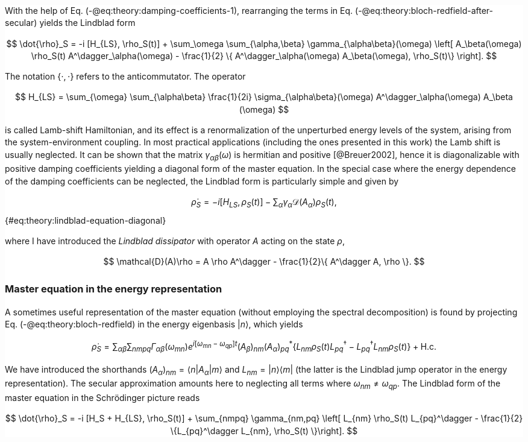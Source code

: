 With the help of Eq. (-@eq:theory:damping-coefficients-1), rearranging the terms in Eq. (-@eq:theory:bloch-redfield-after-secular) yields the Lindblad form

$$
\dot{\rho}_S = -i [H_{LS}, \rho_S(t)] + \sum_\omega \sum_{\alpha,\beta} \gamma_{\alpha\beta}(\omega) \left[ A_\beta(\omega) \rho_S(t) A^\dagger_\alpha(\omega) - \frac{1}{2} \{ A^\dagger_\alpha(\omega) A_\beta(\omega), \rho_S(t)\} \right].
$$

The notation $\{ \cdot, \cdot \}$ refers to the anticommutator. The operator

$$
H_{LS} = \sum_{\omega} \sum_{\alpha\beta} \frac{1}{2i} \sigma_{\alpha\beta}(\omega) A^\dagger_\alpha(\omega) A_\beta (\omega)
$$

is called Lamb-shift Hamiltonian, and its effect is a renormalization of the unperturbed energy levels of the system, arising from the system-environment coupling. In most practical applications (including the ones presented in this work) the Lamb shift is usually neglected. It can be shown that the matrix $\gamma_{\alpha\beta} (\omega)$ is hermitian and positive [@Breuer2002], hence it is diagonalizable with positive damping coefficients yielding a diagonal form of the master equation. In the special case where the energy dependence of the damping coefficients can be neglected, the Lindblad form is particularly simple and given by

$$
\dot{\rho}_S = -i[H_{LS}, \rho_S(t)] - \sum_{\alpha} \gamma_\alpha \mathcal{D}(A_\alpha)\rho_S(t),
$$
{#eq:theory:lindblad-equation-diagonal}

where I have introduced the *Lindblad dissipator* with operator $A$ acting on the state $\rho$,

$$
\mathcal{D}(A)\rho = A \rho A^\dagger - \frac{1}{2}\{ A^\dagger A, \rho \}.
$$


### Master equation in the energy representation

A sometimes useful representation of the master equation (without employing the spectral decomposition) is found by projecting Eq. (-@eq:theory:bloch-redfield) in the energy eigenbasis $|n\rangle$, which yields

$$
\dot{\rho}_S = \sum_{\alpha\beta} \sum_{nmpq} \Gamma_{\alpha\beta}(\omega_{mn})e^{i[\omega_{mn} - \omega_{qp}]t} (A_\beta)_{nm} (A_\alpha)_{pq}^* \left\{ L_{nm} \rho_S (t) L_{pq}^\dagger - L^\dagger_{pq} L_{nm} \rho_S(t) \right\} + \mathrm{H.c.}
$$

We have introduced the shorthands $(A_\alpha)_{nm} = \langle n | A_\alpha | m \rangle$ and $L_{nm} = |n \rangle \langle m|$ (the latter is the Lindblad jump operator in the energy representation). The secular approximation amounts here to neglecting all terms where $\omega_{nm} \neq \omega_{qp}$. The Lindblad form of the master equation in the Schrödinger picture reads

$$
\dot{\rho}_S = -i [H_S + H_{LS}, \rho_S(t)] + \sum_{nmpq} \gamma_{nm,pq} \left[ L_{nm} \rho_S(t) L_{pq}^\dagger - \frac{1}{2} \{L_{pq}^\dagger L_{nm}, \rho_S(t) \}\right].
$$
